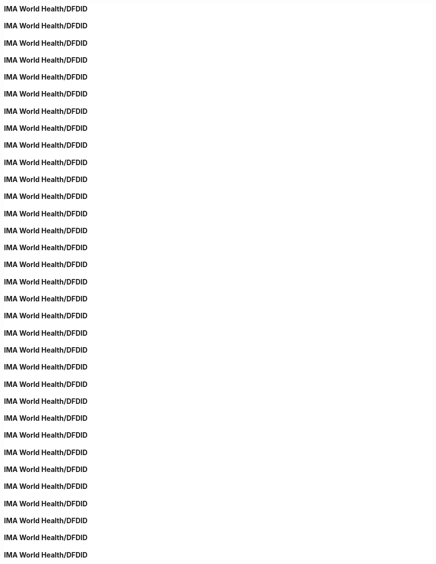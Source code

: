 **IMA World Health/DFDID**

**IMA World Health/DFDID**

**IMA World Health/DFDID**

**IMA World Health/DFDID**

**IMA World Health/DFDID**

**IMA World Health/DFDID**

**IMA World Health/DFDID**

**IMA World Health/DFDID**

**IMA World Health/DFDID**

**IMA World Health/DFDID**

**IMA World Health/DFDID**

**IMA World Health/DFDID**

**IMA World Health/DFDID**

**IMA World Health/DFDID**

**IMA World Health/DFDID**

**IMA World Health/DFDID**

**IMA World Health/DFDID**

**IMA World Health/DFDID**

**IMA World Health/DFDID**

**IMA World Health/DFDID**

**IMA World Health/DFDID**

**IMA World Health/DFDID**

**IMA World Health/DFDID**

**IMA World Health/DFDID**

**IMA World Health/DFDID**

**IMA World Health/DFDID**

**IMA World Health/DFDID**

**IMA World Health/DFDID**

**IMA World Health/DFDID**

**IMA World Health/DFDID**

**IMA World Health/DFDID**

**IMA World Health/DFDID**

**IMA World Health/DFDID**
